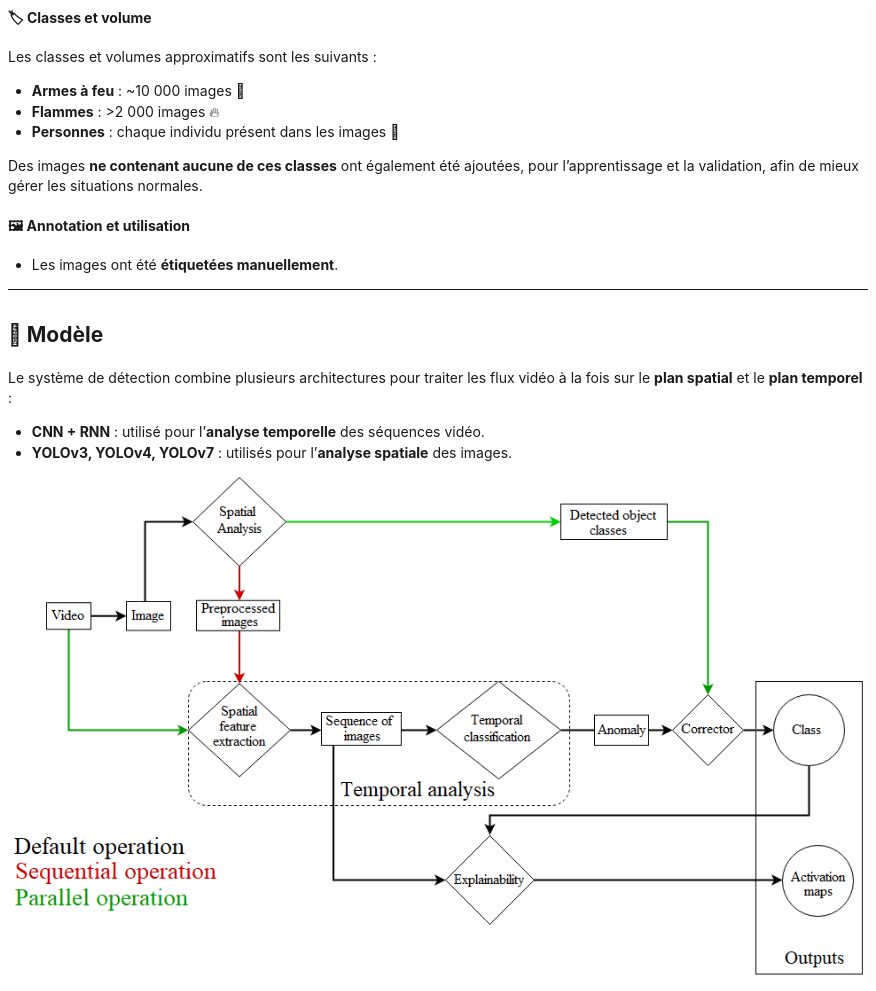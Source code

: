 #### 🏷️ Classes et volume

Les classes et volumes approximatifs sont les suivants :  
- **Armes à feu** : ~10 000 images 🔫  
- **Flammes** : >2 000 images 🔥  
- **Personnes** : chaque individu présent dans les images 👤  

Des images **ne contenant aucune de ces classes** ont également été ajoutées, pour l’apprentissage et la validation, afin de mieux gérer les situations normales.  

#### 🖼️ Annotation et utilisation

- Les images ont été **étiquetées manuellement**.

---

## 🧠 Modèle

Le système de détection combine plusieurs architectures pour traiter les flux vidéo à la fois sur le **plan spatial** et le **plan temporel** :  

- **CNN + RNN** : utilisé pour l’**analyse temporelle** des séquences vidéo.  
- **YOLOv3, YOLOv4, YOLOv7** : utilisés pour l’**analyse spatiale** des images.  

![Schéma du système](images/these_architecture1.png)  